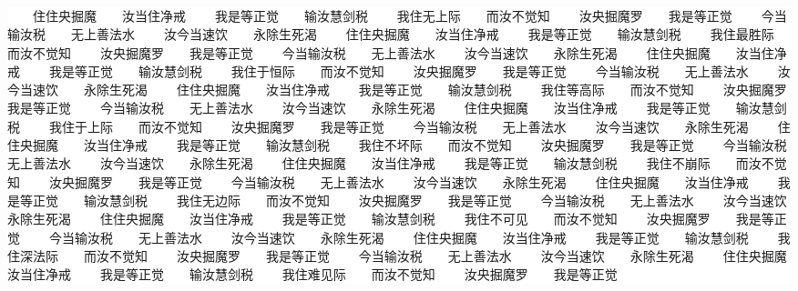　　住住央掘魔　　汝当住净戒
　　我是等正觉　　输汝慧剑税
　　我住无上际　　而汝不觉知
　　汝央掘魔罗　　我是等正觉
　　今当输汝税　　无上善法水
　　汝今当速饮　　永除生死渴
　　住住央掘魔　　汝当住净戒
　　我是等正觉　　输汝慧剑税
　　我住最胜际　　而汝不觉知
　　汝央掘魔罗　　我是等正觉
　　今当输汝税　　无上善法水
　　汝今当速饮　　永除生死渴
　　住住央掘魔　　汝当住净戒
　　我是等正觉　　输汝慧剑税
　　我住于恒际　　而汝不觉知
　　汝央掘魔罗　　我是等正觉
　　今当输汝税　　无上善法水
　　汝今当速饮　　永除生死渴
　　住住央掘魔　　汝当住净戒
　　我是等正觉　　输汝慧剑税
　　我住等高际　　而汝不觉知
　　汝央掘魔罗　　我是等正觉
　　今当输汝税　　无上善法水
　　汝今当速饮　　永除生死渴
　　住住央掘魔　　汝当住净戒
　　我是等正觉　　输汝慧剑税
　　我住于上际　　而汝不觉知
　　汝央掘魔罗　　我是等正觉
　　今当输汝税　　无上善法水
　　汝今当速饮　　永除生死渴
　　住住央掘魔　　汝当住净戒
　　我是等正觉　　输汝慧剑税
　　我住不坏际　　而汝不觉知
　　汝央掘魔罗　　我是等正觉
　　今当输汝税　　无上善法水
　　汝今当速饮　　永除生死渴
　　住住央掘魔　　汝当住净戒
　　我是等正觉　　输汝慧剑税
　　我住不崩际　　而汝不觉知
　　汝央掘魔罗　　我是等正觉
　　今当输汝税　　无上善法水
　　汝今当速饮　　永除生死渴
　　住住央掘魔　　汝当住净戒
　　我是等正觉　　输汝慧剑税
　　我住无边际　　而汝不觉知
　　汝央掘魔罗　　我是等正觉
　　今当输汝税　　无上善法水
　　汝今当速饮　　永除生死渴
　　住住央掘魔　　汝当住净戒
　　我是等正觉　　输汝慧剑税
　　我住不可见　　而汝不觉知
　　汝央掘魔罗　　我是等正觉
　　今当输汝税　　无上善法水
　　汝今当速饮　　永除生死渴
　　住住央掘魔　　汝当住净戒
　　我是等正觉　　输汝慧剑税
　　我住深法际　　而汝不觉知
　　汝央掘魔罗　　我是等正觉
　　今当输汝税　　无上善法水
　　汝今当速饮　　永除生死渴
　　住住央掘魔　　汝当住净戒
　　我是等正觉　　输汝慧剑税
　　我住难见际　　而汝不觉知
　　汝央掘魔罗　　我是等正觉